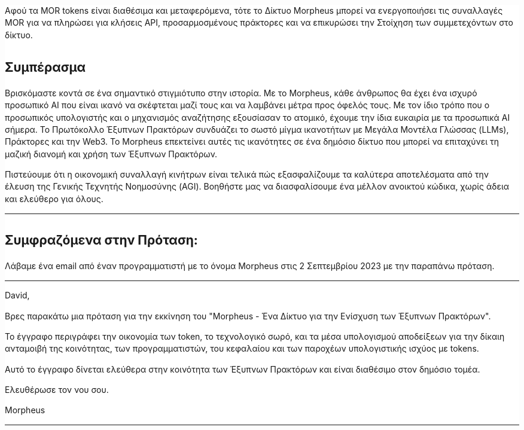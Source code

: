 Αφού τα MOR tokens είναι διαθέσιμα και μεταφερόμενα, τότε το Δίκτυο Morpheus μπορεί να ενεργοποιήσει τις συναλλαγές MOR για να πληρώσει για κλήσεις API, προσαρμοσμένους πράκτορες και να επικυρώσει την Στοίχηση των συμμετεχόντων στο δίκτυο.


## Συμπέρασμα
Βρισκόμαστε κοντά σε ένα σημαντικό στιγμιότυπο στην ιστορία. Με το Morpheus, κάθε άνθρωπος θα έχει ένα ισχυρό προσωπικό AI που είναι ικανό να σκέφτεται μαζί τους και να λαμβάνει μέτρα προς όφελός τους. Με τον ίδιο τρόπο που ο προσωπικός υπολογιστής και ο μηχανισμός αναζήτησης εξουσίασαν το ατομικό, έχουμε την ίδια ευκαιρία με τα προσωπικά AI σήμερα. Το Πρωτόκολλο Έξυπνων Πρακτόρων συνδυάζει το σωστό μίγμα ικανοτήτων με Μεγάλα Μοντέλα Γλώσσας (LLMs), Πράκτορες και την Web3. Το Morpheus επεκτείνει αυτές τις ικανότητες σε ένα δημόσιο δίκτυο που μπορεί να επιταχύνει τη μαζική διανομή και χρήση των Έξυπνων Πρακτόρων.

Πιστεύουμε ότι η οικονομική συναλλαγή κινήτρων είναι τελικά πώς εξασφαλίζουμε τα καλύτερα αποτελέσματα από την έλευση της Γενικής Τεχνητής Νοημοσύνης (AGI). Βοηθήστε μας να διασφαλίσουμε ένα μέλλον ανοικτού κώδικα, χωρίς άδεια και ελεύθερο για όλους.

_______________________

## Συμφραζόμενα στην Πρόταση:

Λάβαμε ένα email από έναν προγραμματιστή με το όνομα Morpheus στις 2 Σεπτεμβρίου 2023 με την παραπάνω πρόταση.

_______________________

David,

Βρες παρακάτω μια πρόταση για την εκκίνηση του "Morpheus - Ένα Δίκτυο για την Ενίσχυση των Έξυπνων Πρακτόρων".

Το έγγραφο περιγράφει την οικονομία των token, το τεχνολογικό σωρό, και τα μέσα υπολογισμού αποδείξεων για την δίκαιη ανταμοιβή της κοινότητας, των προγραμματιστών, του κεφαλαίου και των παροχέων υπολογιστικής ισχύος με tokens.

Αυτό το έγγραφο δίνεται ελεύθερα στην κοινότητα των Έξυπνων Πρακτόρων και είναι διαθέσιμο στον δημόσιο τομέα.

Ελευθέρωσε τον νου σου.

Morpheus

--------------------------------------------------------------------
